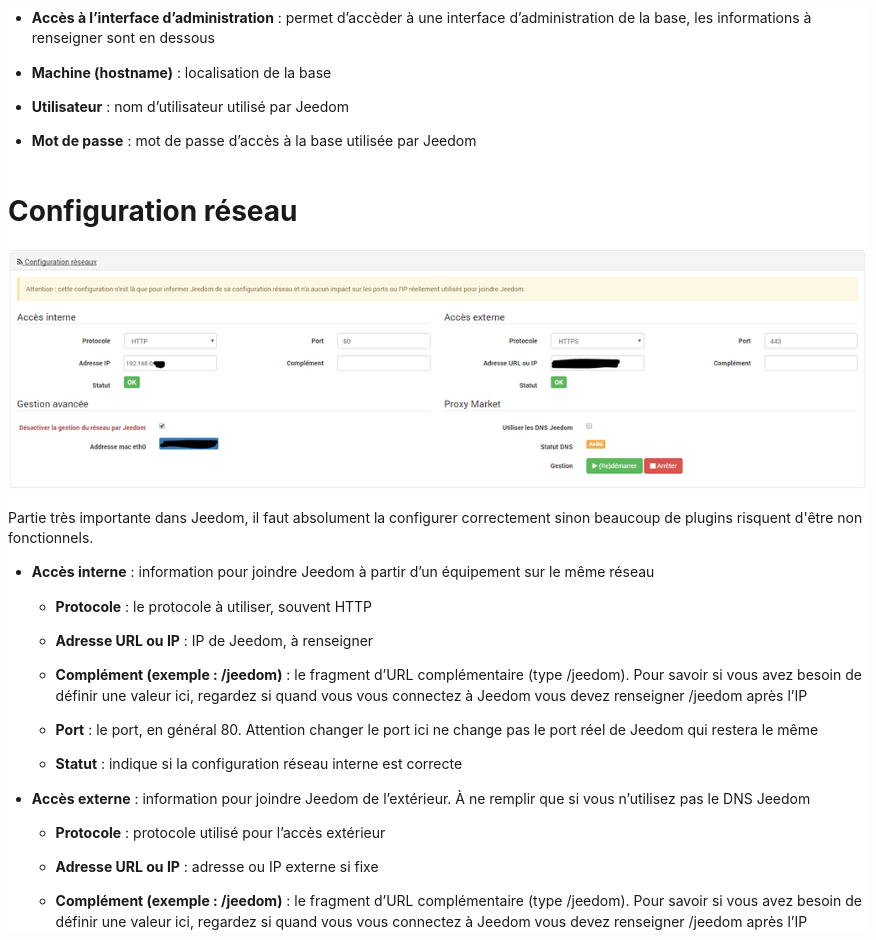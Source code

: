 -   **Accès à l’interface d’administration** : permet d’accèder à une
    interface d’administration de la base, les informations à renseigner
    sont en dessous

-   **Machine (hostname)** : localisation de la base

-   **Utilisateur** : nom d’utilisateur utilisé par Jeedom

-   **Mot de passe** : mot de passe d’accès à la base utilisée par
    Jeedom

Configuration réseau
====================

![](../images/administration3.png)

Partie très importante dans Jeedom, il faut absolument la configurer
correctement sinon beaucoup de plugins risquent d'être non fonctionnels.

-   **Accès interne** : information pour joindre Jeedom à partir d’un
    équipement sur le même réseau

    -   **Protocole** : le protocole à utiliser, souvent HTTP

    -   **Adresse URL ou IP** : IP de Jeedom, à renseigner

    -   **Complément (exemple : /jeedom)** : le fragment d’URL
        complémentaire (type /jeedom). Pour savoir si vous avez besoin
        de définir une valeur ici, regardez si quand vous vous connectez
        à Jeedom vous devez renseigner /jeedom après l’IP

    -   **Port** : le port, en général 80. Attention changer le port ici
        ne change pas le port réel de Jeedom qui restera le même

    -   **Statut** : indique si la configuration réseau interne est
        correcte

-   **Accès externe** : information pour joindre Jeedom de l’extérieur.
    À ne remplir que si vous n’utilisez pas le DNS Jeedom

    -   **Protocole** : protocole utilisé pour l’accès extérieur

    -   **Adresse URL ou IP** : adresse ou IP externe si fixe

    -   **Complément (exemple : /jeedom)** : le fragment d’URL
        complémentaire (type /jeedom). Pour savoir si vous avez besoin
        de définir une valeur ici, regardez si quand vous vous connectez
        à Jeedom vous devez renseigner /jeedom après l’IP
